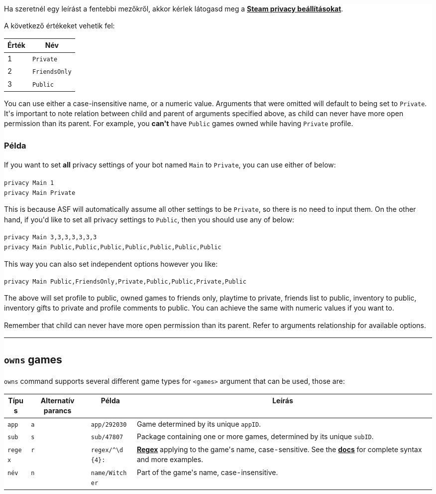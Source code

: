 
Ha szeretnél egy leírást a fentebbi mezőkről, akkor kérlek látogasd meg a **[Steam privacy beállításokat](https://steamcommunity.com/my/edit/settings)**.

A következő értékeket vehetik fel:

| Érték | Név           |
| ----- | ------------- |
| 1     | `Private`     |
| 2     | `FriendsOnly` |
| 3     | `Public`      |

You can use either a case-insensitive name, or a numeric value. Arguments that were omitted will default to being set to `Private`. It's important to note relation between child and parent of arguments specified above, as child can never have more open permission than its parent. For example, you **can't** have `Public` games owned while having `Private` profile.

### Példa

If you want to set **all** privacy settings of your bot named `Main` to `Private`, you can use either of below:

    privacy Main 1
    privacy Main Private
    

This is because ASF will automatically assume all other settings to be `Private`, so there is no need to input them. On the other hand, if you'd like to set all privacy settings to `Public`, then you should use any of below:

    privacy Main 3,3,3,3,3,3,3
    privacy Main Public,Public,Public,Public,Public,Public,Public
    

This way you can also set independent options however you like:

    privacy Main Public,FriendsOnly,Private,Public,Public,Private,Public
    

The above will set profile to public, owned games to friends only, playtime to private, friends list to public, inventory to public, inventory gifts to private and profile comments to public. You can achieve the same with numeric values if you want to.

Remember that child can never have more open permission than its parent. Refer to arguments relationship for available options.

* * *

## `owns` games

`owns` command supports several different game types for `<games>` argument that can be used, those are:

| Típus   | Alternatív parancs | Példa            | Leírás                                                                                                                                                                                                                                                                        |
| ------- | ------------------ | ---------------- | ----------------------------------------------------------------------------------------------------------------------------------------------------------------------------------------------------------------------------------------------------------------------------- |
| `app`   | `a`                | `app/292030`     | Game determined by its unique `appID`.                                                                                                                                                                                                                                        |
| `sub`   | `s`                | `sub/47807`      | Package containing one or more games, determined by its unique `subID`.                                                                                                                                                                                                       |
| `regex` | `r`                | `regex/^\d{4}:` | **[Regex](https://en.wikipedia.org/wiki/Regular_expression)** applying to the game's name, case-sensitive. See the **[docs](https://docs.microsoft.com/en-us/dotnet/standard/base-types/regular-expression-language-quick-reference)** for complete syntax and more examples. |
| `név`   | `n`                | `name/Witcher`   | Part of the game's name, case-insensitive.                                                                                                                                                                                                                                    |
